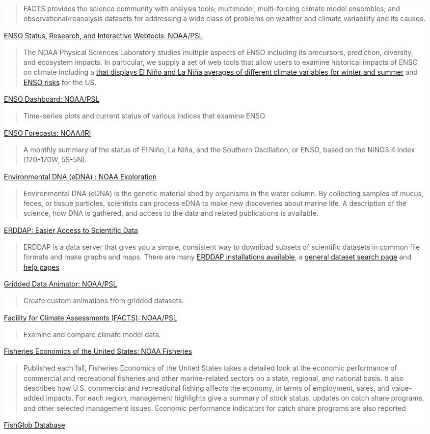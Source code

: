 > FACTS provides the science community with analysis tools; multimodel, multi-forcing climate model ensembles; and observational/reanalysis datasets for addressing a wide class of problems on weather and climate variability and its causes.

[ENSO Status, Research, and Interactive Webtools: NOAA/PSL](https://psl.noaa.gov/enso/) 

> The NOAA Physical Sciences Laboratory studies multiple aspects of ENSO including its precursors, prediction, diversity, and ecosystem impacts. In particular, we supply a set of web tools that allow users to examine historical impacts of ENSO on climate including a <a href='https://psl.noaa.gov/enso/enso.composite.html'> that displays El Ni&ntilde;o and La Ni&ntilde;a averages of different climate variables for winter and summer</a> and <a href='https://psl.noaa.gov/enso/climaterisks/'>ENSO risks</a> for the US, 

[ENSO Dashboard: NOAA/PSL](https://psl.noaa.gov/enso/dashboard.html) 

> Time-series plots and current status of various indices that examine ENSO.

[ENSO Forecasts: NOAA/IRI](https://iri.columbia.edu/our-expertise/climate/forecasts/enso/current/) 

> A monthly summary of the status of El Niño, La Niña, and the Southern Oscillation, or ENSO, based on the NINO3.4 index (120-170W, 5S-5N).

[Environmental DNA (eDNA) : NOAA Exploration](https://oceanexplorer.noaa.gov/technology/edna/edna.html) 

> Environmental DNA (eDNA) is the genetic material shed by organisms in the water column. By collecting samples of mucus, feces, or tissue particles, scientists can process eDNA to make new discoveries about marine life. A description of the science, how DNA is gathered, and access to the data and related publications is available. 

[ERDDAP: Easier Access to Scientific Data](https://www.ncei.noaa.gov/erddap/information.html) 

> ERDDAP is a data server that gives you a simple, consistent way to download subsets of scientific datasets in common file formats and make graphs and maps. There are many <a href='https://coastwatch.pfeg.noaa.gov/erddap/download/setup.html#organizations'>ERDDAP installations available</a>, a <a href='https://coastwatch.pfeg.noaa.gov/erddap/search/advanced.html?page=1&itemsPerPage=1000'>general dataset search page</a> and <a href='https://coastwatch.pfeg.noaa.gov/projects/erddap/catalog.html'>help pages</a>

[Gridded Data Animator: NOAA/PSL](https://psl.noaa.gov/data/animation/) 

> Create custom animations from gridded datasets.

[Facility for Climate Assessments (FACTS): NOAA/PSL](https://psl.noaa.gov/repository/facts/) 

> Examine and compare climate model data.

[Fisheries Economics of the United States: NOAA Fisheries](https://www.fisheries.noaa.gov/national/sustainable-fisheries/fisheries-economics-united-states) 

> Published each fall, Fisheries Economics of the United States takes a detailed look at the economic performance of commercial and recreational fisheries and other marine-related sectors on a state, regional, and national basis. It also describes how U.S. commercial and recreational fishing affects the economy, in terms of employment, sales, and value-added impacts. For each region, management highlights give a summary of stock status, updates on catch share programs, and other selected management issues. Economic performance indicators for catch share programs are also reported 

[FishGlob Database](https://github.com/AquaAuma/FishGlob_data) 
